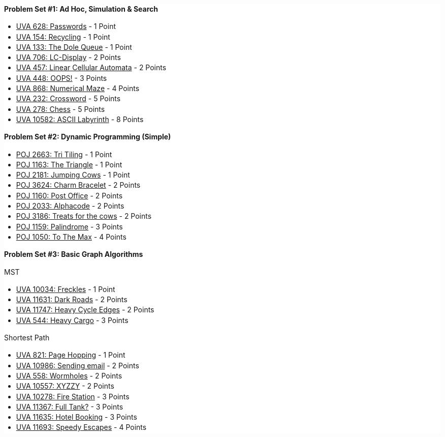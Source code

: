 
**Problem Set #1: Ad Hoc, Simulation & Search**

- [UVA 628: Passwords](https://uva.onlinejudge.org/index.php?option=onlinejudge&page=show_problem&problem=569) - 1 Point
- [UVA 154: Recycling](https://uva.onlinejudge.org/index.php?option=onlinejudge&page=show_problem&problem=90) - 1 Point
- [UVA 133: The Dole Queue](https://uva.onlinejudge.org/index.php?option=onlinejudge&page=show_problem&problem=69) - 1 Point
- [UVA 706: LC-Display](https://uva.onlinejudge.org/index.php?option=onlinejudge&page=show_problem&problem=647) - 2 Points
- [UVA 457: Linear Cellular Automata](https://uva.onlinejudge.org/index.php?option=onlinejudge&page=show_problem&problem=398) - 2 Points
- [UVA 448: OOPS!](https://uva.onlinejudge.org/index.php?option=onlinejudge&page=show_problem&problem=389) - 3 Points
- [UVA 868: Numerical Maze](https://uva.onlinejudge.org/index.php?option=onlinejudge&page=show_problem&problem=809) - 4 Points
- [UVA 232: Crossword](https://uva.onlinejudge.org/index.php?option=onlinejudge&page=show_problem&problem=168) - 5 Points
- [UVA 278: Chess](https://uva.onlinejudge.org/index.php?option=onlinejudge&page=show_problem&problem=214) - 5 Points
- [UVA 10582: ASCII Labyrinth](https://uva.onlinejudge.org/index.php?option=onlinejudge&page=show_problem&problem=1523) - 8 Points


**Problem Set #2: Dynamic Programming (Simple)**

- [POJ 2663: Tri Tiling](http://poj.org/problem?id=2663) - 1 Point
- [POJ 1163: The Triangle](http://poj.org/problem?id=1163) - 1 Point
- [POJ 2181: Jumping Cows](http://poj.org/problem?id=2181) - 1 Point
- [POJ 3624: Charm Bracelet](http://poj.org/problem?id=3624) - 2 Points
- [POJ 1160: Post Office](http://poj.org/problem?id=1160) - 2 Points
- [POJ 2033: Alphacode](http://poj.org/problem?id=2033) - 2 Points
- [POJ 3186: Treats for the cows](http://poj.org/problem?id=3186) - 2 Points
- [POJ 1159: Palindrome](http://poj.org/problem?id=1159) - 3 Points
- [POJ 1050: To The Max](http://poj.org/problem?id=1050) - 4 Points


**Problem Set #3: Basic Graph Algorithms**

MST
- [UVA 10034: Freckles](https://onlinejudge.org/index.php?option=com_onlinejudge&Itemid=8&page=show_problem&problem=975) - 1 Point
- [UVA 11631: Dark Roads](https://onlinejudge.org/index.php?option=com_onlinejudge&Itemid=8&page=show_problem&problem=2678) - 2 Points
- [UVA 11747: Heavy Cycle Edges](https://onlinejudge.org/index.php?option=com_onlinejudge&Itemid=8&page=show_problem&problem=2847) - 2 Points
- [UVA 544: Heavy Cargo](https://onlinejudge.org/index.php?option=com_onlinejudge&Itemid=8&page=show_problem&problem=485) - 3 Points

Shortest Path
- [UVA 821: Page Hopping](https://onlinejudge.org/index.php?option=com_onlinejudge&Itemid=8&page=show_problem&problem=762) - 1 Point
- [UVA 10986: Sending email](https://onlinejudge.org/index.php?option=com_onlinejudge&Itemid=8&page=show_problem&problem=1927) - 2 Points
- [UVA 558: Wormholes](https://onlinejudge.org/index.php?option=onlinejudge&page=show_problem&problem=499) - 2 Points
- [UVA 10557: XYZZY](https://onlinejudge.org/index.php?option=com_onlinejudge&Itemid=8&page=show_problem&problem=1498) - 2 Points
- [UVA 10278: Fire Station](https://onlinejudge.org/index.php?option=com_onlinejudge&Itemid=8&category=14&page=show_problem&problem=1219) - 3 Points
- [UVA 11367: Full Tank?](https://onlinejudge.org/index.php?option=com_onlinejudge&Itemid=8&page=show_problem&problem=2352) - 3 Points
- [UVA 11635: Hotel Booking](https://onlinejudge.org/index.php?option=onlinejudge&page=show_problem&problem=2682) - 3 Points
- [UVA 11693: Speedy Escapes](https://onlinejudge.org/index.php?option=onlinejudge&page=show_problem&problem=2740) - 4 Points